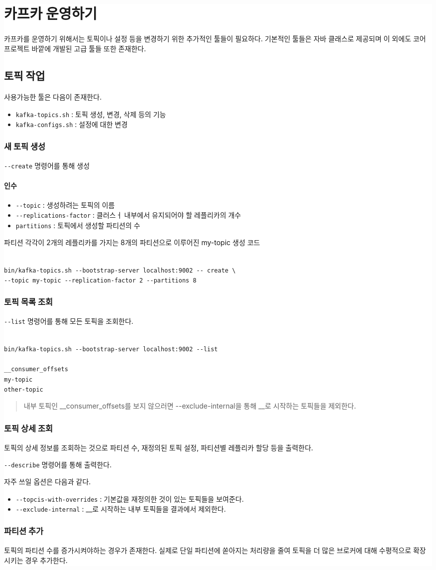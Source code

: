 # 카프카 운영하기

카프카를 운영하기 위해서는 토픽이나 설정 등을 변경하기 위한 추가적인 툴들이 필요하다. 기본적인 툴들은 자바 클래스로 제공되며 이 외에도 코어 프로젝트 바깥에 개발된 고급 툴들 또한 존재한다.

## 토픽 작업

사용가능한 툴은 다음이 존재한다.
- `kafka-topics.sh` : 토픽 생성, 변경, 삭제 등의 기능
- `kafka-configs.sh` : 설정에 대한 변경

### 새 토픽 생성

`--create` 명령어를 통해 생성

#### 인수
- `--topic` : 생성하려는 토픽의 이름
- `--replications-factor` : 클러스ㅓ 내부에서 유지되어야 할 레플리카의 개수
- `partitions` : 토픽에서 생성할 파티션의 수


파티션 각각이 2개의 레플리카를 가지는 8개의 파티션으로 이루어진 my-topic 생성 코드
<pre><code>
bin/kafka-topics.sh --bootstrap-server localhost:9002 -- create \
--topic my-topic --replication-factor 2 --partitions 8
</code></pre>

### 토픽 목록 조회

`--list` 명령어를 통해 모든 토픽을 조회한다.

<pre><code>
bin/kafka-topics.sh --bootstrap-server localhost:9002 --list

__consumer_offsets
my-topic
other-topic
</code></pre>

> 내부 토픽인 __consumer_offsets를 보지 않으러면 --exclude-internal을 통해 __로 시작하는 토픽들을 제외한다.

### 토픽 상세 조회

토픽의 상세 정보를 조회하는 것으로 파티션 수, 재정의된 토픽 설정, 파티션별 레플리카 할당 등을 출력한다.

`--describe` 명령어를 통해 출력한다.

자주 쓰일 옵션은 다음과 같다.
- `--topcis-with-overrides` : 기본값을 재정의한 것이 있는 토픽들을 보여준다.
- `--exclude-internal` : __로 시작하는 내부 토픽들을 결과에서 제외한다.

### 파티션 추가

토픽의 파티션 수를 증가시켜야하는 경우가 존재한다. 실제로 단일 파티션에 쏟아지는 처리량을 줄여 토픽을 더 많은 브로커에 대해 수평적으로 확장시키는 경우 추가한다.
